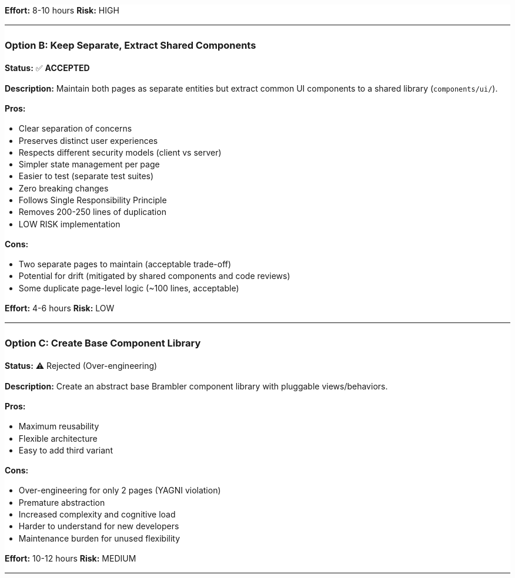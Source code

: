 **Effort:** 8-10 hours
**Risk:** HIGH

---

### Option B: Keep Separate, Extract Shared Components
**Status:** ✅ **ACCEPTED**

**Description:**
Maintain both pages as separate entities but extract common UI components to a shared library (`components/ui/`).

**Pros:**
- Clear separation of concerns
- Preserves distinct user experiences
- Respects different security models (client vs server)
- Simpler state management per page
- Easier to test (separate test suites)
- Zero breaking changes
- Follows Single Responsibility Principle
- Removes 200-250 lines of duplication
- LOW RISK implementation

**Cons:**
- Two separate pages to maintain (acceptable trade-off)
- Potential for drift (mitigated by shared components and code reviews)
- Some duplicate page-level logic (~100 lines, acceptable)

**Effort:** 4-6 hours
**Risk:** LOW

---

### Option C: Create Base Component Library
**Status:** ⚠️ Rejected (Over-engineering)

**Description:**
Create an abstract base Brambler component library with pluggable views/behaviors.

**Pros:**
- Maximum reusability
- Flexible architecture
- Easy to add third variant

**Cons:**
- Over-engineering for only 2 pages (YAGNI violation)
- Premature abstraction
- Increased complexity and cognitive load
- Harder to understand for new developers
- Maintenance burden for unused flexibility

**Effort:** 10-12 hours
**Risk:** MEDIUM

---
